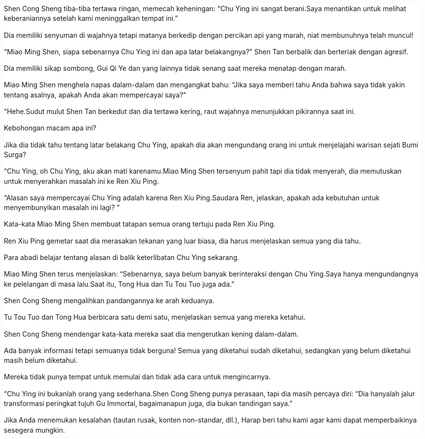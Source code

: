 

Shen Cong Sheng tiba-tiba tertawa ringan, memecah keheningan: “Chu Ying ini sangat berani.Saya menantikan untuk melihat keberaniannya setelah kami meninggalkan tempat ini.”

Dia memiliki senyuman di wajahnya tetapi matanya berkedip dengan percikan api yang marah, niat membunuhnya telah muncul!

“Miao Ming Shen, siapa sebenarnya Chu Ying ini dan apa latar belakangnya?” Shen Tan berbalik dan berteriak dengan agresif.

Dia memiliki sikap sombong, Gui Qi Ye dan yang lainnya tidak senang saat mereka menatap dengan marah.

Miao Ming Shen menghela napas dalam-dalam dan mengangkat bahu: “Jika saya memberi tahu Anda bahwa saya tidak yakin tentang asalnya, apakah Anda akan mempercayai saya?”

“Hehe.Sudut mulut Shen Tan berkedut dan dia tertawa kering, raut wajahnya menunjukkan pikirannya saat ini.

Kebohongan macam apa ini?

Jika dia tidak tahu tentang latar belakang Chu Ying, apakah dia akan mengundang orang ini untuk menjelajahi warisan sejati Bumi Surga?

“Chu Ying, oh Chu Ying, aku akan mati karenamu.Miao Ming Shen tersenyum pahit tapi dia tidak menyerah, dia memutuskan untuk menyerahkan masalah ini ke Ren Xiu Ping.

“Alasan saya mempercayai Chu Ying adalah karena Ren Xiu Ping.Saudara Ren, jelaskan, apakah ada kebutuhan untuk menyembunyikan masalah ini lagi? ”

Kata-kata Miao Ming Shen membuat tatapan semua orang tertuju pada Ren Xiu Ping.

Ren Xiu Ping gemetar saat dia merasakan tekanan yang luar biasa, dia harus menjelaskan semua yang dia tahu.

Para abadi belajar tentang alasan di balik keterlibatan Chu Ying sekarang.

Miao Ming Shen terus menjelaskan: “Sebenarnya, saya belum banyak berinteraksi dengan Chu Ying.Saya hanya mengundangnya ke pelelangan di masa lalu.Saat itu, Tong Hua dan Tu Tou Tuo juga ada.”

Shen Cong Sheng mengalihkan pandangannya ke arah keduanya.

Tu Tou Tuo dan Tong Hua berbicara satu demi satu, menjelaskan semua yang mereka ketahui.

Shen Cong Sheng mendengar kata-kata mereka saat dia mengerutkan kening dalam-dalam.

Ada banyak informasi tetapi semuanya tidak berguna! Semua yang diketahui sudah diketahui, sedangkan yang belum diketahui masih belum diketahui.

Mereka tidak punya tempat untuk memulai dan tidak ada cara untuk mengincarnya.

“Chu Ying ini bukanlah orang yang sederhana.Shen Cong Sheng punya perasaan, tapi dia masih percaya diri: “Dia hanyalah jalur transformasi peringkat tujuh Gu Immortal, bagaimanapun juga, dia bukan tandingan saya.”

Jika Anda menemukan kesalahan (tautan rusak, konten non-standar, dll.), Harap beri tahu kami agar kami dapat memperbaikinya sesegera mungkin.
